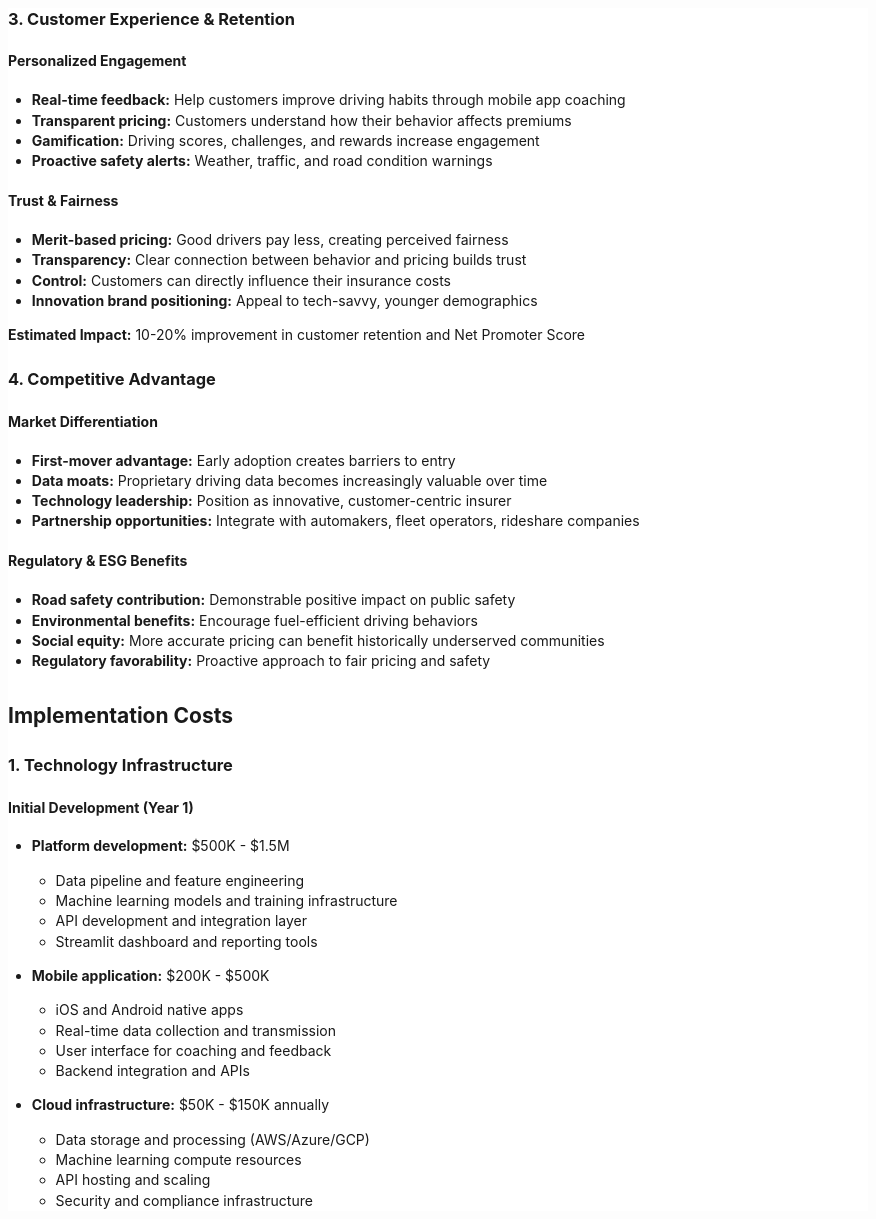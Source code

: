 ### 3. Customer Experience & Retention

#### Personalized Engagement
- **Real-time feedback:** Help customers improve driving habits through mobile app coaching
- **Transparent pricing:** Customers understand how their behavior affects premiums
- **Gamification:** Driving scores, challenges, and rewards increase engagement
- **Proactive safety alerts:** Weather, traffic, and road condition warnings

#### Trust & Fairness
- **Merit-based pricing:** Good drivers pay less, creating perceived fairness
- **Transparency:** Clear connection between behavior and pricing builds trust
- **Control:** Customers can directly influence their insurance costs
- **Innovation brand positioning:** Appeal to tech-savvy, younger demographics

**Estimated Impact:** 10-20% improvement in customer retention and Net Promoter Score

### 4. Competitive Advantage

#### Market Differentiation
- **First-mover advantage:** Early adoption creates barriers to entry
- **Data moats:** Proprietary driving data becomes increasingly valuable over time
- **Technology leadership:** Position as innovative, customer-centric insurer
- **Partnership opportunities:** Integrate with automakers, fleet operators, rideshare companies

#### Regulatory & ESG Benefits
- **Road safety contribution:** Demonstrable positive impact on public safety
- **Environmental benefits:** Encourage fuel-efficient driving behaviors
- **Social equity:** More accurate pricing can benefit historically underserved communities
- **Regulatory favorability:** Proactive approach to fair pricing and safety

## Implementation Costs

### 1. Technology Infrastructure

#### Initial Development (Year 1)
- **Platform development:** $500K - $1.5M
  - Data pipeline and feature engineering
  - Machine learning models and training infrastructure
  - API development and integration layer
  - Streamlit dashboard and reporting tools

- **Mobile application:** $200K - $500K
  - iOS and Android native apps
  - Real-time data collection and transmission
  - User interface for coaching and feedback
  - Backend integration and APIs

- **Cloud infrastructure:** $50K - $150K annually
  - Data storage and processing (AWS/Azure/GCP)
  - Machine learning compute resources
  - API hosting and scaling
  - Security and compliance infrastructure
